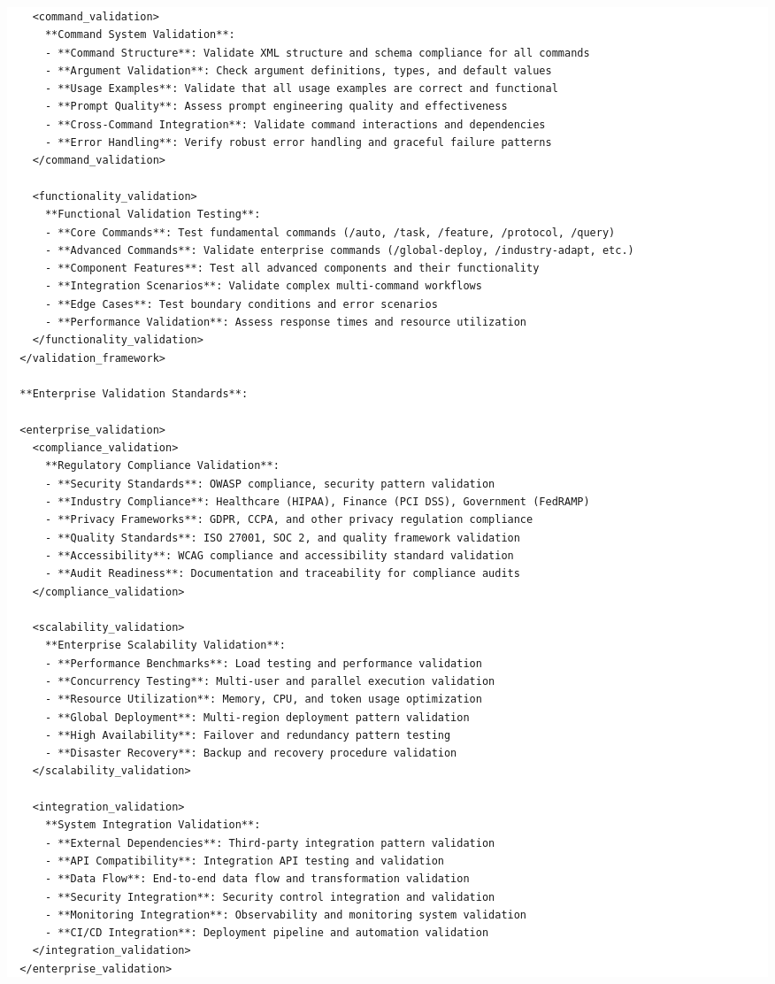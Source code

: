         <command_validation>
          **Command System Validation**:
          - **Command Structure**: Validate XML structure and schema compliance for all commands
          - **Argument Validation**: Check argument definitions, types, and default values
          - **Usage Examples**: Validate that all usage examples are correct and functional
          - **Prompt Quality**: Assess prompt engineering quality and effectiveness
          - **Cross-Command Integration**: Validate command interactions and dependencies
          - **Error Handling**: Verify robust error handling and graceful failure patterns
        </command_validation>
        
        <functionality_validation>
          **Functional Validation Testing**:
          - **Core Commands**: Test fundamental commands (/auto, /task, /feature, /protocol, /query)
          - **Advanced Commands**: Validate enterprise commands (/global-deploy, /industry-adapt, etc.)
          - **Component Features**: Test all advanced components and their functionality
          - **Integration Scenarios**: Validate complex multi-command workflows
          - **Edge Cases**: Test boundary conditions and error scenarios
          - **Performance Validation**: Assess response times and resource utilization
        </functionality_validation>
      </validation_framework>

      **Enterprise Validation Standards**:

      <enterprise_validation>
        <compliance_validation>
          **Regulatory Compliance Validation**:
          - **Security Standards**: OWASP compliance, security pattern validation
          - **Industry Compliance**: Healthcare (HIPAA), Finance (PCI DSS), Government (FedRAMP)
          - **Privacy Frameworks**: GDPR, CCPA, and other privacy regulation compliance
          - **Quality Standards**: ISO 27001, SOC 2, and quality framework validation
          - **Accessibility**: WCAG compliance and accessibility standard validation
          - **Audit Readiness**: Documentation and traceability for compliance audits
        </compliance_validation>
        
        <scalability_validation>
          **Enterprise Scalability Validation**:
          - **Performance Benchmarks**: Load testing and performance validation
          - **Concurrency Testing**: Multi-user and parallel execution validation
          - **Resource Utilization**: Memory, CPU, and token usage optimization
          - **Global Deployment**: Multi-region deployment pattern validation
          - **High Availability**: Failover and redundancy pattern testing
          - **Disaster Recovery**: Backup and recovery procedure validation
        </scalability_validation>
        
        <integration_validation>
          **System Integration Validation**:
          - **External Dependencies**: Third-party integration pattern validation
          - **API Compatibility**: Integration API testing and validation
          - **Data Flow**: End-to-end data flow and transformation validation
          - **Security Integration**: Security control integration and validation
          - **Monitoring Integration**: Observability and monitoring system validation
          - **CI/CD Integration**: Deployment pipeline and automation validation
        </integration_validation>
      </enterprise_validation>
